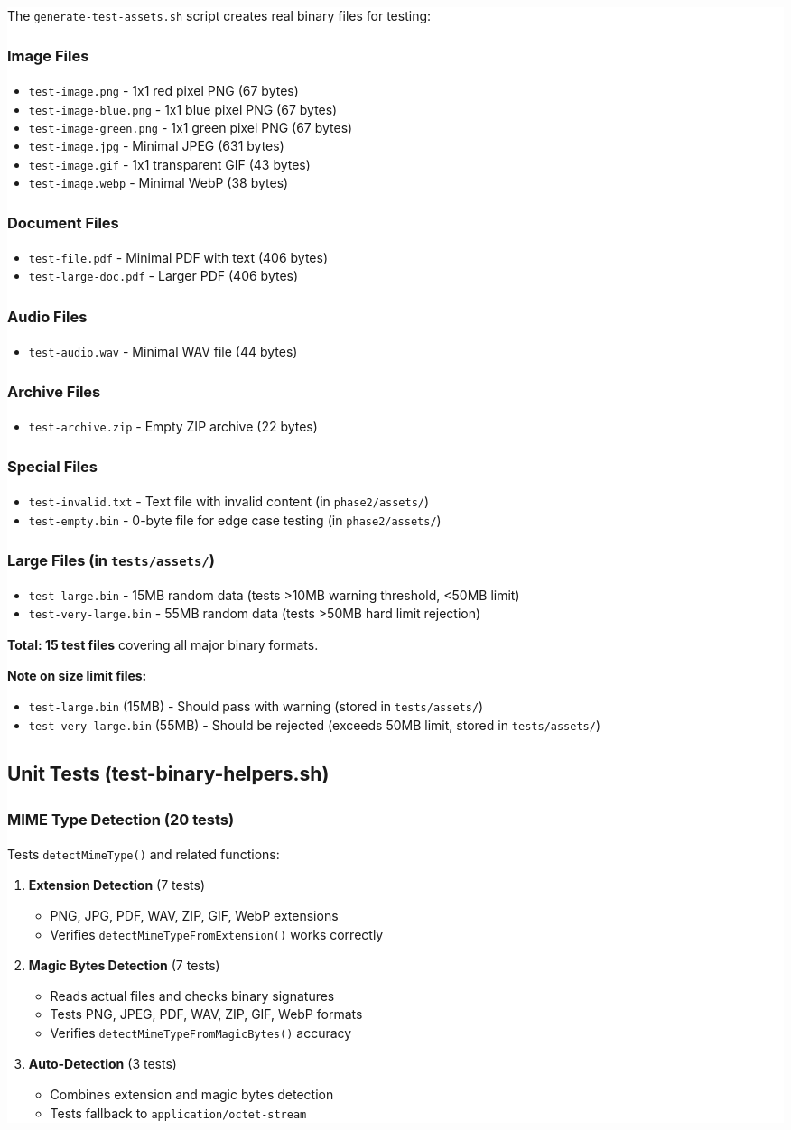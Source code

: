 The `generate-test-assets.sh` script creates real binary files for testing:

### Image Files
- `test-image.png` - 1x1 red pixel PNG (67 bytes)
- `test-image-blue.png` - 1x1 blue pixel PNG (67 bytes)
- `test-image-green.png` - 1x1 green pixel PNG (67 bytes)
- `test-image.jpg` - Minimal JPEG (631 bytes)
- `test-image.gif` - 1x1 transparent GIF (43 bytes)
- `test-image.webp` - Minimal WebP (38 bytes)

### Document Files
- `test-file.pdf` - Minimal PDF with text (406 bytes)
- `test-large-doc.pdf` - Larger PDF (406 bytes)

### Audio Files
- `test-audio.wav` - Minimal WAV file (44 bytes)

### Archive Files
- `test-archive.zip` - Empty ZIP archive (22 bytes)

### Special Files
- `test-invalid.txt` - Text file with invalid content (in `phase2/assets/`)
- `test-empty.bin` - 0-byte file for edge case testing (in `phase2/assets/`)

### Large Files (in `tests/assets/`)
- `test-large.bin` - 15MB random data (tests >10MB warning threshold, <50MB limit)
- `test-very-large.bin` - 55MB random data (tests >50MB hard limit rejection)

**Total: 15 test files** covering all major binary formats.

**Note on size limit files:**
- `test-large.bin` (15MB) - Should pass with warning (stored in `tests/assets/`)
- `test-very-large.bin` (55MB) - Should be rejected (exceeds 50MB limit, stored in `tests/assets/`)

## Unit Tests (test-binary-helpers.sh)

### MIME Type Detection (20 tests)

Tests `detectMimeType()` and related functions:

1. **Extension Detection** (7 tests)
   - PNG, JPG, PDF, WAV, ZIP, GIF, WebP extensions
   - Verifies `detectMimeTypeFromExtension()` works correctly

2. **Magic Bytes Detection** (7 tests)
   - Reads actual files and checks binary signatures
   - Tests PNG, JPEG, PDF, WAV, ZIP, GIF, WebP formats
   - Verifies `detectMimeTypeFromMagicBytes()` accuracy

3. **Auto-Detection** (3 tests)
   - Combines extension and magic bytes detection
   - Tests fallback to `application/octet-stream`
